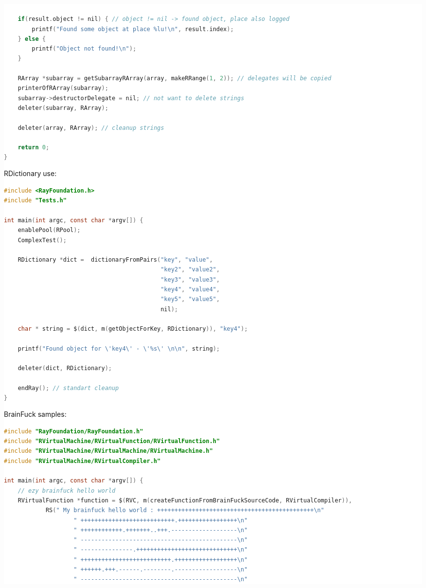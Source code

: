```C

    if(result.object != nil) { // object != nil -> found object, place also logged
        printf("Found some object at place %lu!\n", result.index);
    } else {
        printf("Object not found!\n");
    }

    RArray *subarray = getSubarrayRArray(array, makeRRange(1, 2)); // delegates will be copied
    printerOfRArray(subarray);
    subarray->destructorDelegate = nil; // not want to delete strings
    deleter(subarray, RArray);

    deleter(array, RArray); // cleanup strings

    return 0;
}
```

RDictionary use:  

```C
#include <RayFoundation.h>
#include "Tests.h"

int main(int argc, const char *argv[]) {
    enablePool(RPool);
    ComplexTest();

    RDictionary *dict =  dictionaryFromPairs("key", "value",
                                             "key2", "value2",
                                             "key3", "value3",
                                             "key4", "value4",
                                             "key5", "value5",
                                             nil);

    char * string = $(dict, m(getObjectForKey, RDictionary)), "key4");

    printf("Found object for \'key4\' - \'%s\' \n\n", string);

    deleter(dict, RDictionary);

    endRay(); // standart cleanup
}
```

BrainFuck samples:

```C
#include "RayFoundation/RayFoundation.h"
#include "RVirtualMachine/RVirtualFunction/RVirtualFunction.h"
#include "RVirtualMachine/RVirtualMachine/RVirtualMachine.h"
#include "RVirtualMachine/RVirtualCompiler.h"

int main(int argc, const char *argv[]) {
    // ezy brainfuck hello world
    RVirtualFunction *function = $(RVC, m(createFunctionFromBrainFuckSourceCode, RVirtualCompiler)),
            RS(" My brainfuck hello world : +++++++++++++++++++++++++++++++++++++++++++++\n"
                    " +++++++++++++++++++++++++++.+++++++++++++++++\n"
                    " ++++++++++++.+++++++..+++.-------------------\n"
                    " ---------------------------------------------\n"
                    " ---------------.+++++++++++++++++++++++++++++\n"
                    " ++++++++++++++++++++++++++.++++++++++++++++++\n"
                    " ++++++.+++.------.--------.------------------\n"
                    " ---------------------------------------------\n"
```